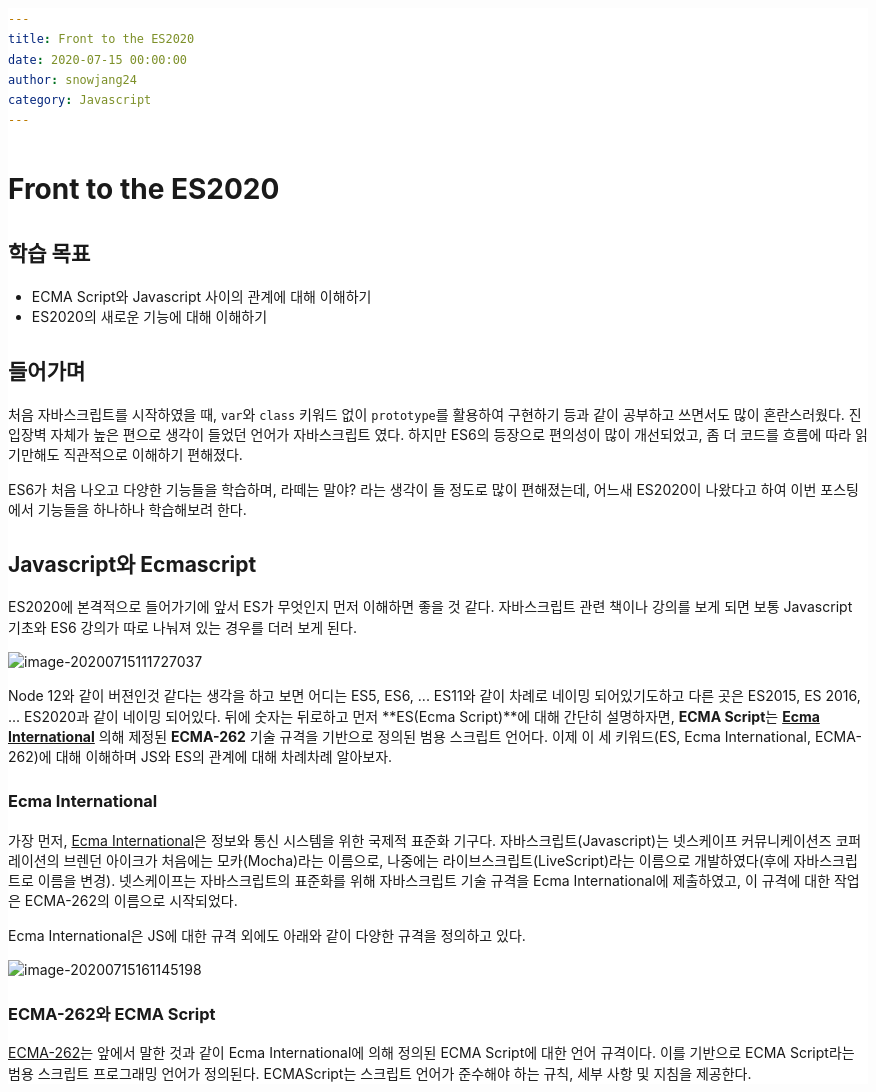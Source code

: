 ```yaml
---
title: Front to the ES2020 
date: 2020-07-15 00:00:00
author: snowjang24
category: Javascript
---
```


# Front to the ES2020

## 학습 목표

* ECMA Script와 Javascript 사이의 관계에 대해 이해하기
* ES2020의 새로운 기능에 대해 이해하기

## 들어가며

처음 자바스크립트를 시작하였을 때, `var`와 `class` 키워드 없이 `prototype`를 활용하여 구현하기 등과 같이 공부하고 쓰면서도 많이 혼란스러웠다. 진입장벽 자체가 높은 편으로 생각이 들었던 언어가 자바스크립트 였다. 하지만 ES6의 등장으로 편의성이 많이 개선되었고, 좀 더 코드를 흐름에 따라 읽기만해도 직관적으로 이해하기 편해졌다. 

ES6가 처음 나오고 다양한 기능들을 학습하며, 라떼는 말야? 라는 생각이 들 정도로 많이 편해졌는데, 어느새 ES2020이 나왔다고 하여 이번 포스팅에서 기능들을 하나하나 학습해보려 한다.

## Javascript와 Ecmascript

ES2020에 본격적으로 들어가기에 앞서 ES가 무엇인지 먼저 이해하면 좋을 것 같다. 자바스크립트 관련 책이나 강의를 보게 되면 보통 Javascript 기초와 ES6 강의가 따로 나눠져 있는 경우를 더러 보게 된다. 

![image-20200715111727037](https://user-images.githubusercontent.com/26768201/88042021-3a285780-cb86-11ea-917e-f29deee96246.png)

Node 12와 같이 버젼인것 같다는 생각을 하고 보면 어디는 ES5, ES6, ... ES11와 같이 차례로 네이밍 되어있기도하고 다른 곳은 ES2015, ES 2016, ... ES2020과 같이 네이밍 되어있다. 뒤에 숫자는 뒤로하고 먼저 **ES(Ecma Script)**에 대해 간단히 설명하자면, **ECMA Script**는 **[Ecma International](https://www.ecma-international.org/)** 의해 제정된 **ECMA-262** 기술 규격을 기반으로 정의된 범용 스크립트 언어다. 이제 이 세 키워드(ES, Ecma International, ECMA-262)에 대해 이해하며 JS와 ES의 관계에 대해 차례차례 알아보자.

### Ecma International

가장 먼저, [Ecma International](https://www.ecma-international.org/)은 정보와 통신 시스템을 위한 국제적 표준화 기구다. 자바스크립트(Javascript)는 넷스케이프 커뮤니케이션즈 코퍼레이션의 브렌던 아이크가 처음에는 모카(Mocha)라는 이름으로, 나중에는 라이브스크립트(LiveScript)라는 이름으로 개발하였다(후에 자바스크립트로 이름을 변경). 넷스케이프는 자바스크립트의 표준화를 위해 자바스크립트 기술 규격을 Ecma International에 제출하였고, 이 규격에 대한 작업은 ECMA-262의 이름으로 시작되었다. 

Ecma International은 JS에 대한 규격 외에도 아래와 같이 다양한 규격을 정의하고 있다.

![image-20200715161145198](https://user-images.githubusercontent.com/26768201/88042035-3f85a200-cb86-11ea-8138-abf2fc3ce4b9.png)

### ECMA-262와 ECMA Script

[ECMA-262](https://www.ecma-international.org/publications/standards/Ecma-262.htm)는 앞에서 말한 것과 같이 Ecma International에 의해 정의된 ECMA Script에 대한 언어 규격이다. 이를 기반으로 ECMA Script라는 범용 스크립트 프로그래밍 언어가 정의된다. ECMAScript는 스크립트 언어가 준수해야 하는 규칙, 세부 사항 및 지침을 제공한다.
